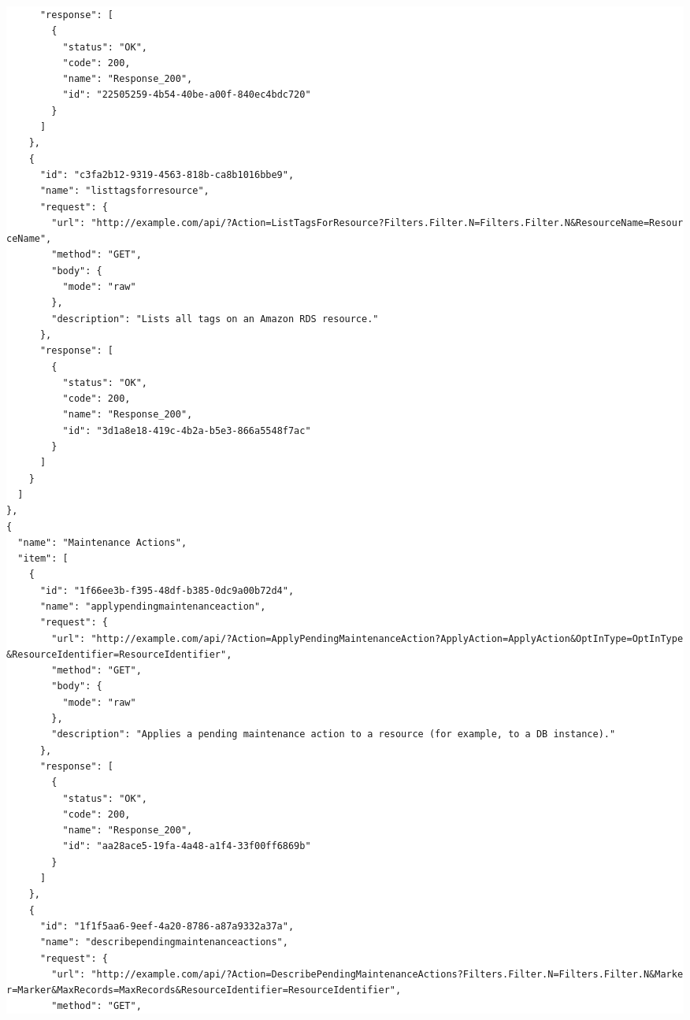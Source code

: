          "response": [
            {
              "status": "OK",
              "code": 200,
              "name": "Response_200",
              "id": "22505259-4b54-40be-a00f-840ec4bdc720"
            }
          ]
        },
        {
          "id": "c3fa2b12-9319-4563-818b-ca8b1016bbe9",
          "name": "listtagsforresource",
          "request": {
            "url": "http://example.com/api/?Action=ListTagsForResource?Filters.Filter.N=Filters.Filter.N&ResourceName=ResourceName",
            "method": "GET",
            "body": {
              "mode": "raw"
            },
            "description": "Lists all tags on an Amazon RDS resource."
          },
          "response": [
            {
              "status": "OK",
              "code": 200,
              "name": "Response_200",
              "id": "3d1a8e18-419c-4b2a-b5e3-866a5548f7ac"
            }
          ]
        }
      ]
    },
    {
      "name": "Maintenance Actions",
      "item": [
        {
          "id": "1f66ee3b-f395-48df-b385-0dc9a00b72d4",
          "name": "applypendingmaintenanceaction",
          "request": {
            "url": "http://example.com/api/?Action=ApplyPendingMaintenanceAction?ApplyAction=ApplyAction&OptInType=OptInType&ResourceIdentifier=ResourceIdentifier",
            "method": "GET",
            "body": {
              "mode": "raw"
            },
            "description": "Applies a pending maintenance action to a resource (for example, to a DB instance)."
          },
          "response": [
            {
              "status": "OK",
              "code": 200,
              "name": "Response_200",
              "id": "aa28ace5-19fa-4a48-a1f4-33f00ff6869b"
            }
          ]
        },
        {
          "id": "1f1f5aa6-9eef-4a20-8786-a87a9332a37a",
          "name": "describependingmaintenanceactions",
          "request": {
            "url": "http://example.com/api/?Action=DescribePendingMaintenanceActions?Filters.Filter.N=Filters.Filter.N&Marker=Marker&MaxRecords=MaxRecords&ResourceIdentifier=ResourceIdentifier",
            "method": "GET",